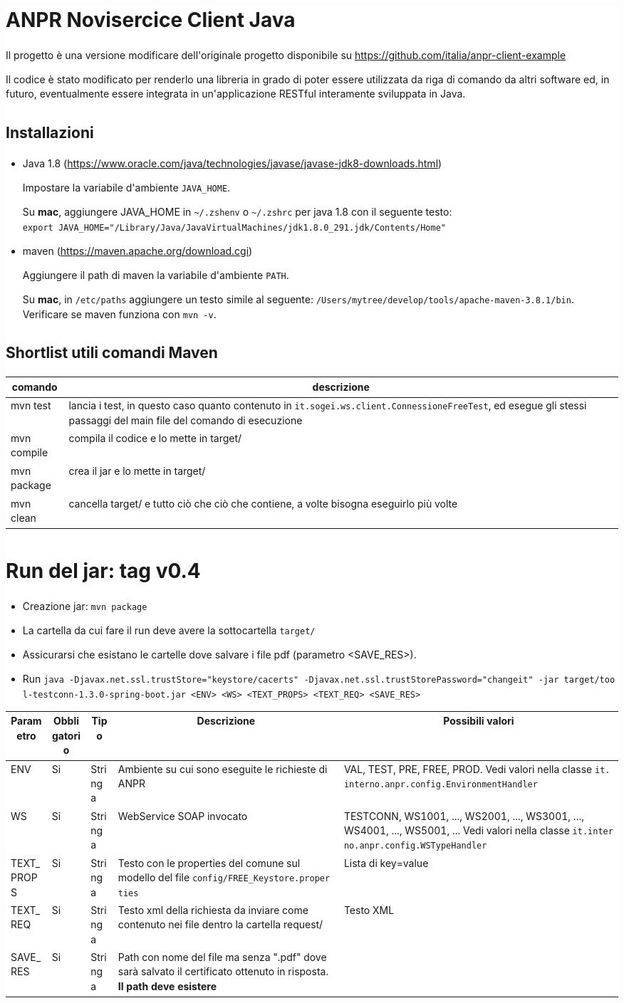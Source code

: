 # ANPR Novisercice Client Java

Il progetto è una versione modificare dell'originale progetto disponibile su https://github.com/italia/anpr-client-example

Il codice è stato modificato per renderlo una libreria in grado di poter essere utilizzata da riga di comando da altri software ed, in futuro, eventualmente essere integrata in un'applicazione RESTful interamente sviluppata in Java.

## Installazioni

- Java 1.8 (https://www.oracle.com/java/technologies/javase/javase-jdk8-downloads.html)

  Impostare la variabile d'ambiente `JAVA_HOME`.

  Su **mac**, aggiungere JAVA_HOME in `~/.zshenv` o `~/.zshrc` per java 1.8 con il seguente testo:  
  `export JAVA_HOME="/Library/Java/JavaVirtualMachines/jdk1.8.0_291.jdk/Contents/Home"`

- maven (https://maven.apache.org/download.cgi)

  Aggiungere il path di maven la variabile d'ambiente `PATH`.

  Su **mac**, in `/etc/paths` aggiungere un testo simile al seguente: `/Users/mytree/develop/tools/apache-maven-3.8.1/bin`.
  Verificare se maven funziona con `mvn -v`.

## Shortlist utili comandi Maven

| comando     | descrizione                                                                                                                                                       |
| ----------- | ----------------------------------------------------------------------------------------------------------------------------------------------------------------- |
| mvn test    | lancia i test, in questo caso quanto contenuto in `it.sogei.ws.client.ConnessioneFreeTest`, ed esegue gli stessi passaggi del main file del comando di esecuzione |
| mvn compile | compila il codice e lo mette in target/                                                                                                                           |
| mvn package | crea il jar e lo mette in target/                                                                                                                                 |
| mvn clean   | cancella target/ e tutto ciò che ciò che contiene, a volte bisogna eseguirlo più volte                                                                            |

# Run del jar: tag v0.4

- Creazione jar: `mvn package`

- La cartella da cui fare il run deve avere la sottocartella `target/`

- Assicurarsi che esistano le cartelle dove salvare i file pdf (parametro <SAVE_RES>).

- Run
  `java -Djavax.net.ssl.trustStore="keystore/cacerts" -Djavax.net.ssl.trustStorePassword="changeit" -jar target/tool-testconn-1.3.0-spring-boot.jar <ENV> <WS> <TEXT_PROPS> <TEXT_REQ> <SAVE_RES>`

| Parametro  | Obbligatorio | Tipo    | Descrizione                                                                                                             | Possibili valori                                                                                                                          |
| ---------- | ------------ | ------- | ----------------------------------------------------------------------------------------------------------------------- | ----------------------------------------------------------------------------------------------------------------------------------------- |
| ENV        | Si           | Stringa | Ambiente su cui sono eseguite le richieste di ANPR                                                                      | VAL, TEST, PRE, FREE, PROD. Vedi valori nella classe `it.interno.anpr.config.EnvironmentHandler`                                          |
| WS         | Si           | Stringa | WebService SOAP invocato                                                                                                | TESTCONN, WS1001, ..., WS2001, ..., WS3001, ..., WS4001, ..., WS5001, ... Vedi valori nella classe `it.interno.anpr.config.WSTypeHandler` |
| TEXT_PROPS | Si           | Stringa | Testo con le properties del comune sul modello del file `config/FREE_Keystore.properties`                               | Lista di key=value                                                                                                                        |
| TEXT_REQ   | Si           | Stringa | Testo xml della richiesta da inviare come contenuto nei file dentro la cartella request/                                | Testo XML                                                                                                                                 |
| SAVE_RES   | Si           | Stringa | Path con nome del file ma senza ".pdf" dove sarà salvato il certificato ottenuto in risposta. **Il path deve esistere** |                                                                                                                                           |
